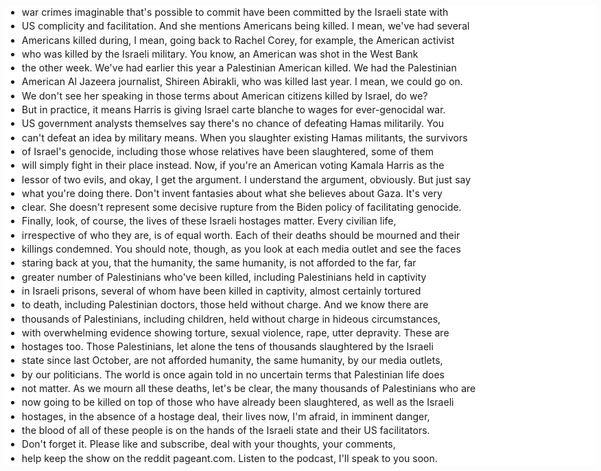 *  war crimes imaginable that's possible to commit have been committed by the Israeli state with
*  US complicity and facilitation. And she mentions Americans being killed. I mean, we've had several
*  Americans killed during, I mean, going back to Rachel Corey, for example, the American activist
*  who was killed by the Israeli military. You know, an American was shot in the West Bank
*  the other week. We've had earlier this year a Palestinian American killed. We had the Palestinian
*  American Al Jazeera journalist, Shireen Abirakli, who was killed last year. I mean, we could go on.
*  We don't see her speaking in those terms about American citizens killed by Israel, do we?
*  But in practice, it means Harris is giving Israel carte blanche to wages for ever-genocidal war.
*  US government analysts themselves say there's no chance of defeating Hamas militarily. You
*  can't defeat an idea by military means. When you slaughter existing Hamas militants, the survivors
*  of Israel's genocide, including those whose relatives have been slaughtered, some of them
*  will simply fight in their place instead. Now, if you're an American voting Kamala Harris as the
*  lessor of two evils, and okay, I get the argument. I understand the argument, obviously. But just say
*  what you're doing there. Don't invent fantasies about what she believes about Gaza. It's very
*  clear. She doesn't represent some decisive rupture from the Biden policy of facilitating genocide.
*  Finally, look, of course, the lives of these Israeli hostages matter. Every civilian life,
*  irrespective of who they are, is of equal worth. Each of their deaths should be mourned and their
*  killings condemned. You should note, though, as you look at each media outlet and see the faces
*  staring back at you, that the humanity, the same humanity, is not afforded to the far, far
*  greater number of Palestinians who've been killed, including Palestinians held in captivity
*  in Israeli prisons, several of whom have been killed in captivity, almost certainly tortured
*  to death, including Palestinian doctors, those held without charge. And we know there are
*  thousands of Palestinians, including children, held without charge in hideous circumstances,
*  with overwhelming evidence showing torture, sexual violence, rape, utter depravity. These are
*  hostages too. Those Palestinians, let alone the tens of thousands slaughtered by the Israeli
*  state since last October, are not afforded humanity, the same humanity, by our media outlets,
*  by our politicians. The world is once again told in no uncertain terms that Palestinian life does
*  not matter. As we mourn all these deaths, let's be clear, the many thousands of Palestinians who are
*  now going to be killed on top of those who have already been slaughtered, as well as the Israeli
*  hostages, in the absence of a hostage deal, their lives now, I'm afraid, in imminent danger,
*  the blood of all of these people is on the hands of the Israeli state and their US facilitators.
*  Don't forget it. Please like and subscribe, deal with your thoughts, your comments,
*  help keep the show on the reddit pageant.com. Listen to the podcast, I'll speak to you soon.
